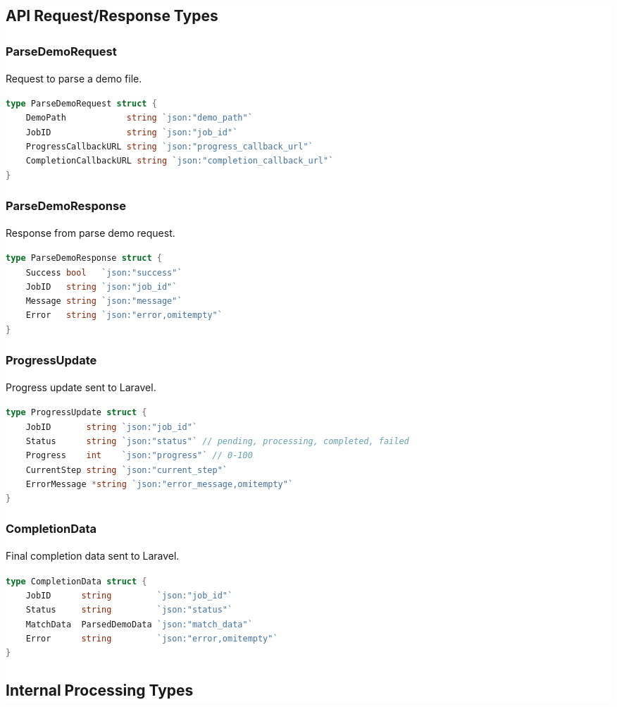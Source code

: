 ## API Request/Response Types

### ParseDemoRequest
Request to parse a demo file.

```go
type ParseDemoRequest struct {
    DemoPath            string `json:"demo_path"`
    JobID               string `json:"job_id"`
    ProgressCallbackURL string `json:"progress_callback_url"`
    CompletionCallbackURL string `json:"completion_callback_url"`
}
```

### ParseDemoResponse
Response from parse demo request.

```go
type ParseDemoResponse struct {
    Success bool   `json:"success"`
    JobID   string `json:"job_id"`
    Message string `json:"message"`
    Error   string `json:"error,omitempty"`
}
```

### ProgressUpdate
Progress update sent to Laravel.

```go
type ProgressUpdate struct {
    JobID       string `json:"job_id"`
    Status      string `json:"status"` // pending, processing, completed, failed
    Progress    int    `json:"progress"` // 0-100
    CurrentStep string `json:"current_step"`
    ErrorMessage *string `json:"error_message,omitempty"`
}
```

### CompletionData
Final completion data sent to Laravel.

```go
type CompletionData struct {
    JobID      string         `json:"job_id"`
    Status     string         `json:"status"`
    MatchData  ParsedDemoData `json:"match_data"`
    Error      string         `json:"error,omitempty"`
}
```

## Internal Processing Types
